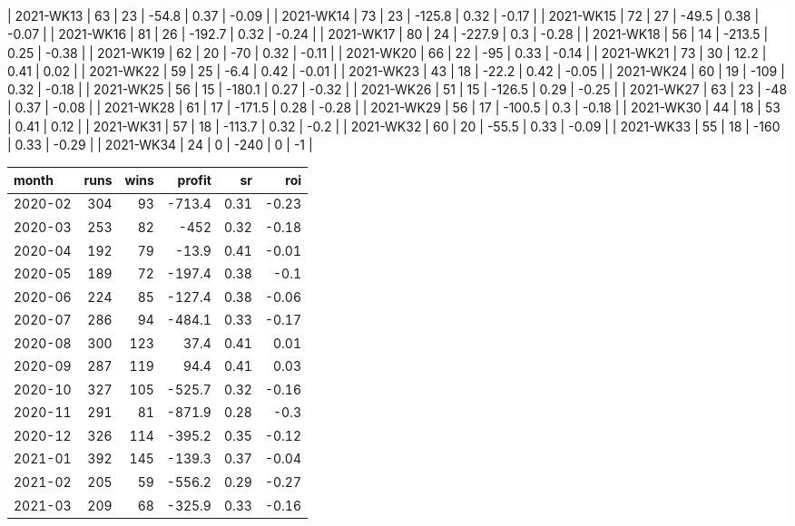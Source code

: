 | 2021-WK13 |     63 |     23 |    -54.8 | 0.37 | -0.09 |
| 2021-WK14 |     73 |     23 |   -125.8 | 0.32 | -0.17 |
| 2021-WK15 |     72 |     27 |    -49.5 | 0.38 | -0.07 |
| 2021-WK16 |     81 |     26 |   -192.7 | 0.32 | -0.24 |
| 2021-WK17 |     80 |     24 |   -227.9 | 0.3  | -0.28 |
| 2021-WK18 |     56 |     14 |   -213.5 | 0.25 | -0.38 |
| 2021-WK19 |     62 |     20 |    -70   | 0.32 | -0.11 |
| 2021-WK20 |     66 |     22 |    -95   | 0.33 | -0.14 |
| 2021-WK21 |     73 |     30 |     12.2 | 0.41 |  0.02 |
| 2021-WK22 |     59 |     25 |     -6.4 | 0.42 | -0.01 |
| 2021-WK23 |     43 |     18 |    -22.2 | 0.42 | -0.05 |
| 2021-WK24 |     60 |     19 |   -109   | 0.32 | -0.18 |
| 2021-WK25 |     56 |     15 |   -180.1 | 0.27 | -0.32 |
| 2021-WK26 |     51 |     15 |   -126.5 | 0.29 | -0.25 |
| 2021-WK27 |     63 |     23 |    -48   | 0.37 | -0.08 |
| 2021-WK28 |     61 |     17 |   -171.5 | 0.28 | -0.28 |
| 2021-WK29 |     56 |     17 |   -100.5 | 0.3  | -0.18 |
| 2021-WK30 |     44 |     18 |     53   | 0.41 |  0.12 |
| 2021-WK31 |     57 |     18 |   -113.7 | 0.32 | -0.2  |
| 2021-WK32 |     60 |     20 |    -55.5 | 0.33 | -0.09 |
| 2021-WK33 |     55 |     18 |   -160   | 0.33 | -0.29 |
| 2021-WK34 |     24 |      0 |   -240   | 0    | -1    |

| month   |   runs |   wins |   profit |   sr |   roi |
|:--------|-------:|-------:|---------:|-----:|------:|
| 2020-02 |    304 |     93 |   -713.4 | 0.31 | -0.23 |
| 2020-03 |    253 |     82 |   -452   | 0.32 | -0.18 |
| 2020-04 |    192 |     79 |    -13.9 | 0.41 | -0.01 |
| 2020-05 |    189 |     72 |   -197.4 | 0.38 | -0.1  |
| 2020-06 |    224 |     85 |   -127.4 | 0.38 | -0.06 |
| 2020-07 |    286 |     94 |   -484.1 | 0.33 | -0.17 |
| 2020-08 |    300 |    123 |     37.4 | 0.41 |  0.01 |
| 2020-09 |    287 |    119 |     94.4 | 0.41 |  0.03 |
| 2020-10 |    327 |    105 |   -525.7 | 0.32 | -0.16 |
| 2020-11 |    291 |     81 |   -871.9 | 0.28 | -0.3  |
| 2020-12 |    326 |    114 |   -395.2 | 0.35 | -0.12 |
| 2021-01 |    392 |    145 |   -139.3 | 0.37 | -0.04 |
| 2021-02 |    205 |     59 |   -556.2 | 0.29 | -0.27 |
| 2021-03 |    209 |     68 |   -325.9 | 0.33 | -0.16 |